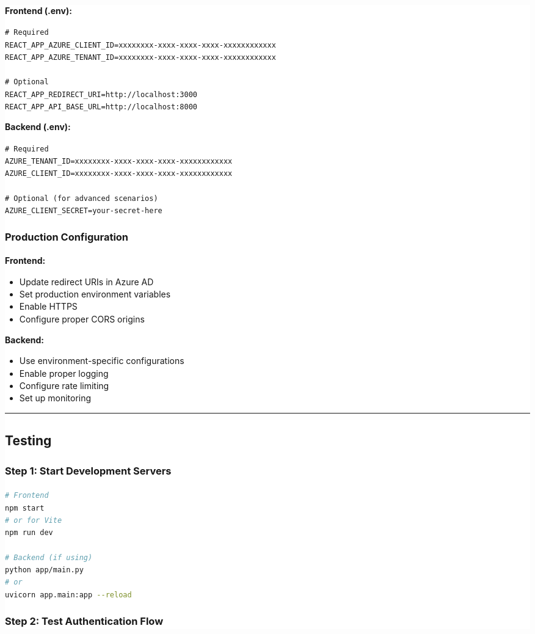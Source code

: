 **Frontend (.env):**
```env
# Required
REACT_APP_AZURE_CLIENT_ID=xxxxxxxx-xxxx-xxxx-xxxx-xxxxxxxxxxxx
REACT_APP_AZURE_TENANT_ID=xxxxxxxx-xxxx-xxxx-xxxx-xxxxxxxxxxxx

# Optional
REACT_APP_REDIRECT_URI=http://localhost:3000
REACT_APP_API_BASE_URL=http://localhost:8000
```

**Backend (.env):**
```env
# Required
AZURE_TENANT_ID=xxxxxxxx-xxxx-xxxx-xxxx-xxxxxxxxxxxx
AZURE_CLIENT_ID=xxxxxxxx-xxxx-xxxx-xxxx-xxxxxxxxxxxx

# Optional (for advanced scenarios)
AZURE_CLIENT_SECRET=your-secret-here
```

### Production Configuration

**Frontend:**
- Update redirect URIs in Azure AD
- Set production environment variables
- Enable HTTPS
- Configure proper CORS origins

**Backend:**
- Use environment-specific configurations
- Enable proper logging
- Configure rate limiting
- Set up monitoring

---

## Testing

### Step 1: Start Development Servers

```bash
# Frontend
npm start
# or for Vite
npm run dev

# Backend (if using)
python app/main.py
# or
uvicorn app.main:app --reload
```

### Step 2: Test Authentication Flow
